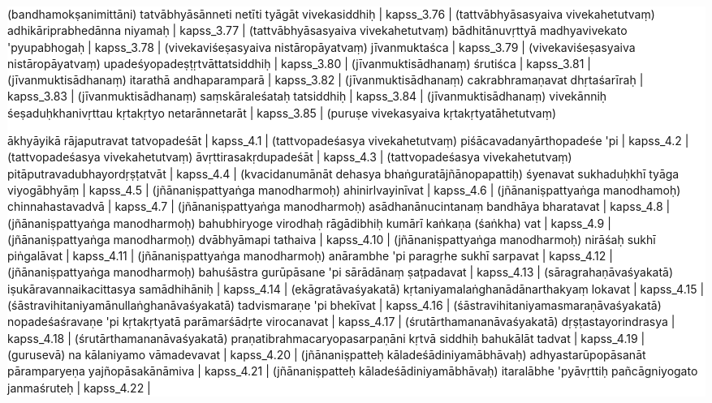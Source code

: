 (bandhamokṣanimittāni)
tatvābhyāsānneti netīti tyāgāt vivekasiddhiḥ | kapss_3.76 |
(tattvābhyāsasyaiva vivekahetutvaṃ)
adhikāriprabhedānna niyamaḥ | kapss_3.77 |
(tattvābhyāsasyaiva vivekahetutvaṃ)
bādhitānuvṛttyā madhyavivekato 'pyupabhogaḥ | kapss_3.78 |
(vivekaviśeṣasyaiva nistāropāyatvaṃ) jīvanmuktaśca | kapss_3.79 | (vivekaviśeṣasyaiva nistāropāyatvaṃ)
upadeśyopadeṣṭṛtvāttatsiddhiḥ | kapss_3.80 |
(jīvanmuktisādhanaṃ)
śrutiśca | kapss_3.81 |
(jīvanmuktisādhanaṃ)
itarathā andhaparamparā | kapss_3.82 |
(jīvanmuktisādhanaṃ)
cakrabhramaṇavat dhṛtaśarīraḥ | kapss_3.83 |
(jīvanmuktisādhanaṃ)
saṃskāraleśataḥ tatsiddhiḥ | kapss_3.84 |
(jīvanmuktisādhanaṃ)
vivekānniḥ śeṣaduḥkhanivṛttau kṛtakṛtyo netarānnetarāt | kapss_3.85 |
(puruṣe vivekasyaiva kṛtakṛtyatāhetutvaṃ)

ākhyāyikā
rājaputravat tatvopadeśāt | kapss_4.1 |
(tattvopadeśasya vivekahetutvaṃ)
piśācavadanyārthopadeśe 'pi | kapss_4.2 |
(tattvopadeśasya vivekahetutvaṃ)
āvṛttirasakṛdupadeśāt | kapss_4.3 |
(tattvopadeśasya vivekahetutvaṃ)
pitāputravadubhayordṛṣṭatvāt | kapss_4.4 |
(kvacidanumānāt dehasya bhaṅguratājñānopapattiḥ)
śyenavat sukhaduḥkhī tyāga viyogābhyāṃ | kapss_4.5 |
(jñānaniṣpattyaṅga manodharmoḥ)
ahinirlvayinīvat | kapss_4.6 |
(jñānaniṣpattyaṅga manodhamoḥ)
chinnahastavadvā | kapss_4.7 |
(jñānaniṣpattyaṅga manodharmoḥ)
asādhanānucintanaṃ bandhāya bharatavat | kapss_4.8 |
(jñānaniṣpattyaṅga manodharmoḥ)
bahubhiryoge virodhaḥ rāgādibhiḥ kumārī kaṅkaṇa (śaṅkha) vat | kapss_4.9 |
(jñānaniṣpattyaṅga manodharmoḥ)
dvābhyāmapi tathaiva | kapss_4.10 |
(jñānaniṣpattyaṅga manodharmoḥ)
nirāśaḥ sukhī piṅgalāvat | kapss_4.11 |
(jñānaniṣpattyaṅga manodharmoḥ) anārambhe 'pi paragṛhe sukhī sarpavat | kapss_4.12 | (jñānaniṣpattyaṅga manodharmoḥ)
bahuśāstra gurūpāsane 'pi sārādānaṃ ṣaṭpadavat | kapss_4.13 |
(sāragrahaṇāvaśyakatā)
iṣukāravannaikacittasya samādhihāniḥ | kapss_4.14 |
(ekāgratāvaśyakatā)
kṛtaniyamalaṅghanādānarthakyaṃ lokavat | kapss_4.15 |
(śāstravihitaniyamānullaṅghanāvaśyakatā)
tadvismaraṇe 'pi bhekīvat | kapss_4.16 |
(śāstravihitaniyamasmaraṇāvaśyakatā)
nopadeśaśravaṇe 'pi kṛtakṛtyatā parāmarśādṛte virocanavat | kapss_4.17 |
(śrutārthamananāvaśyakatā)
dṛṣṭastayorindrasya | kapss_4.18 |
(śrutārthamananāvaśyakatā)
praṇatibrahmacaryopasarpaṇāni kṛtvā siddhiḥ bahukālāt tadvat | kapss_4.19 |
(gurusevā)
na kālaniyamo vāmadevavat | kapss_4.20 |
(jñānaniṣpatteḥ kāladeśādiniyamābhāvaḥ)
adhyastarūpopāsanāt pāramparyeṇa yajñopāsakānāmiva | kapss_4.21 |
(jñānaniṣpatteḥ kāladeśādiniyamābhāvaḥ)
itaralābhe 'pyāvṛttiḥ pañcāgniyogato janmaśruteḥ | kapss_4.22 |